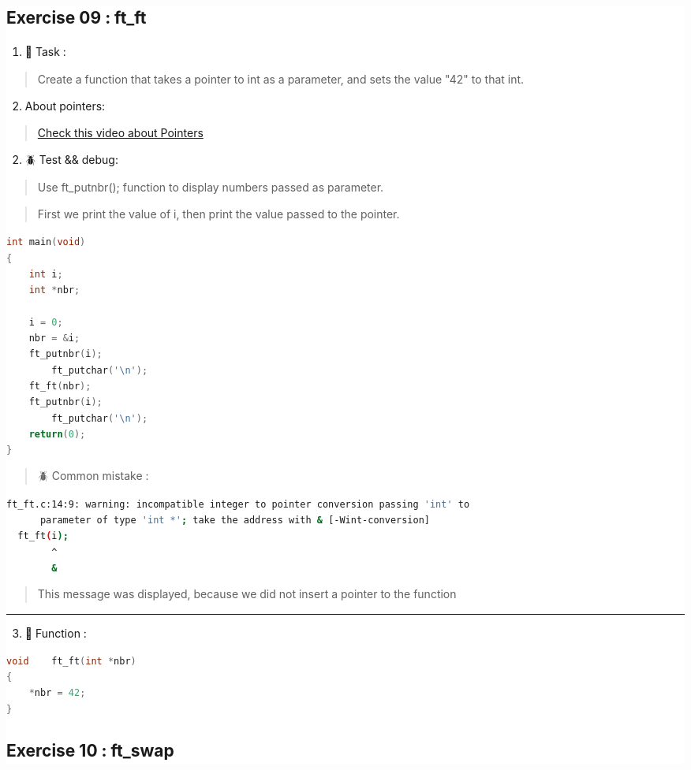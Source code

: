 ## Exercise 09 : ft_ft 

1. :dart: Task :

> Create a function that takes a pointer to int as a parameter, and sets the value "42" to that int.

2. About pointers:

> [Check this video about Pointers](https://www.youtube.com/watch?v=XISnO2YhnsY&ab_channel=CS50)

2. :beetle: Test && debug:

> Use ft_putnbr(); function to display numbers passed as parameter.

> First we print the value of i, then print the value passed to the pointer.

```c 
int	main(void)
{
	int i;
	int *nbr;

	i = 0;
	nbr = &i;
	ft_putnbr(i);
		ft_putchar('\n');
	ft_ft(nbr);
	ft_putnbr(i);
		ft_putchar('\n');
	return(0);
}
```

> :beetle: Common mistake :

```bash
ft_ft.c:14:9: warning: incompatible integer to pointer conversion passing 'int' to
      parameter of type 'int *'; take the address with & [-Wint-conversion]
  ft_ft(i);
        ^
        &
```
> This message was displayed, because we did not insert a pointer to the function

---
3. :dart: Function :

```c
void	ft_ft(int *nbr)
{
	*nbr = 42;
}
```

## Exercise 10 : ft_swap
